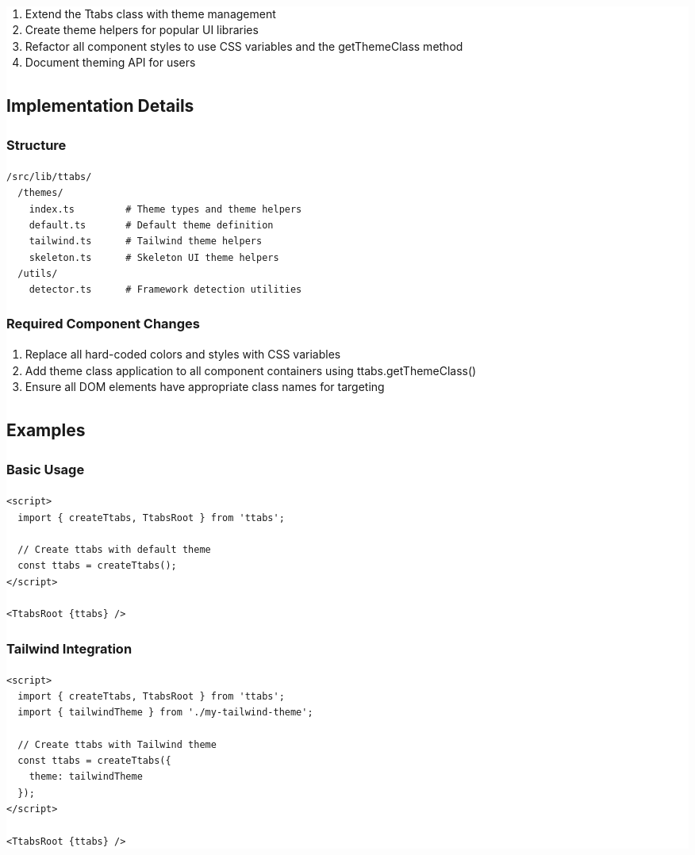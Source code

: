 1. Extend the Ttabs class with theme management
2. Create theme helpers for popular UI libraries
3. Refactor all component styles to use CSS variables and the getThemeClass method
4. Document theming API for users

## Implementation Details

### Structure

```
/src/lib/ttabs/
  /themes/
    index.ts         # Theme types and theme helpers
    default.ts       # Default theme definition
    tailwind.ts      # Tailwind theme helpers
    skeleton.ts      # Skeleton UI theme helpers
  /utils/
    detector.ts      # Framework detection utilities
```

### Required Component Changes

1. Replace all hard-coded colors and styles with CSS variables
2. Add theme class application to all component containers using ttabs.getThemeClass()
3. Ensure all DOM elements have appropriate class names for targeting

## Examples

### Basic Usage

```svelte
<script>
  import { createTtabs, TtabsRoot } from 'ttabs';
  
  // Create ttabs with default theme
  const ttabs = createTtabs();
</script>

<TtabsRoot {ttabs} />
```

### Tailwind Integration

```svelte
<script>
  import { createTtabs, TtabsRoot } from 'ttabs';
  import { tailwindTheme } from './my-tailwind-theme';
  
  // Create ttabs with Tailwind theme
  const ttabs = createTtabs({
    theme: tailwindTheme
  });
</script>

<TtabsRoot {ttabs} />
```
